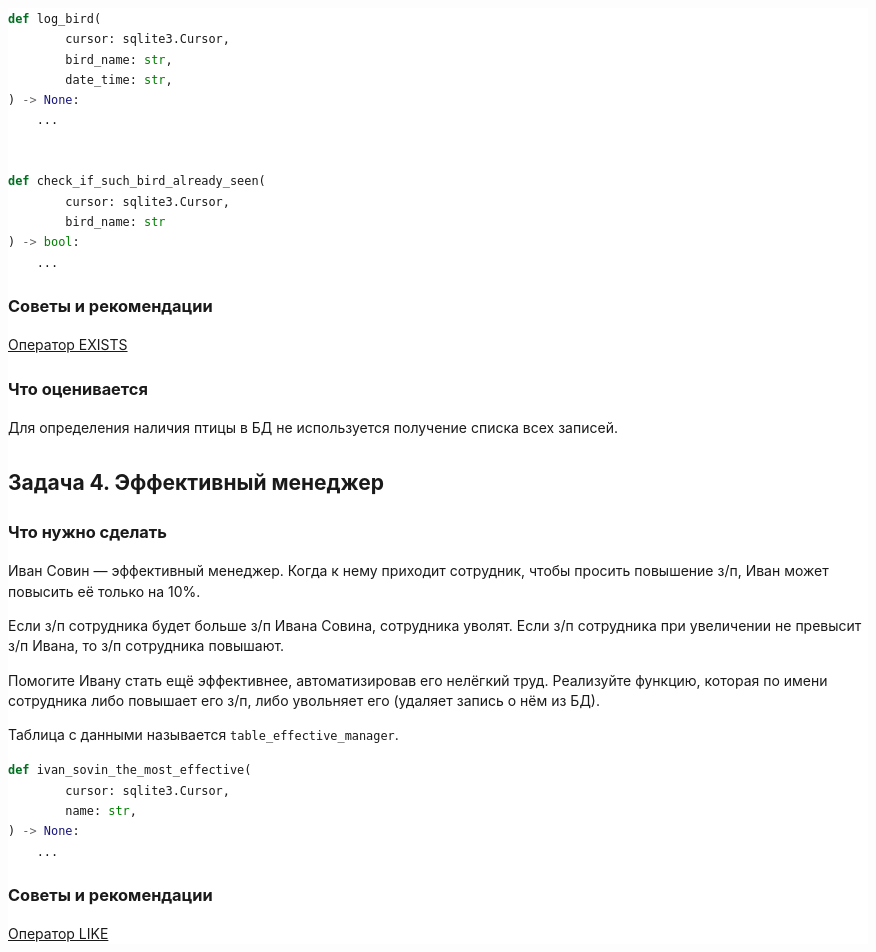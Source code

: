 ```python
def log_bird(
        cursor: sqlite3.Cursor,
        bird_name: str,
        date_time: str,
) -> None:
    ...


def check_if_such_bird_already_seen(
        cursor: sqlite3.Cursor,
        bird_name: str
) -> bool:
    ...
```

### Советы и рекомендации

[Оператор EXISTS](https://www.sqlitetutorial.net/sqlite-exists/)

### Что оценивается

Для определения наличия птицы в БД не используется получение списка всех записей.

## Задача 4. Эффективный менеджер

### Что нужно сделать

Иван Совин — эффективный менеджер. Когда к нему приходит сотрудник, чтобы просить повышение з/п, Иван может повысить её
только на 10%.

Если з/п сотрудника будет больше з/п Ивана Совина, сотрудника уволят. Если з/п сотрудника при увеличении не превысит з/п
Ивана, то з/п сотрудника повышают.

Помогите Ивану стать ещё эффективнее, автоматизировав его нелёгкий труд. Реализуйте функцию, которая по имени сотрудника
либо повышает его з/п, либо увольняет его (удаляет запись о нём из БД).

Таблица с данными называется `table_effective_manager`.

```python
def ivan_sovin_the_most_effective(
        cursor: sqlite3.Cursor,
        name: str,
) -> None:
    ...
```

### Советы и рекомендации

[Оператор LIKE](https://www.sqlitetutorial.net/sqlite-like/)
